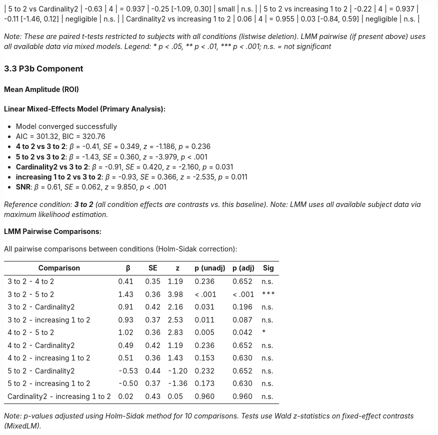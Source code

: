 | 5 to 2 vs Cardinality2 | -0.63 | 4 | = 0.937 | -0.25 [-1.09, 0.30] | small | n.s. |
| 5 to 2 vs increasing 1 to 2 | -0.22 | 4 | = 0.937 | -0.11 [-1.46, 0.12] | negligible | n.s. |
| Cardinality2 vs increasing 1 to 2 | 0.06 | 4 | = 0.955 | 0.03 [-0.84, 0.59] | negligible | n.s. |

_Note: These are paired t-tests restricted to subjects with all conditions (listwise deletion). LMM pairwise (if present above) uses all available data via mixed models._
_Legend: * p < .05, ** p < .01, *** p < .001; n.s. = not significant_


### 3.3 P3b Component

#### Mean Amplitude (ROI)

**Linear Mixed-Effects Model (Primary Analysis):**

- Model converged successfully
- AIC = 301.32, BIC = 320.76
- **4 to 2 vs 3 to 2**: *β* = -0.41, *SE* = 0.349, *z* = -1.186, *p* = 0.236
- **5 to 2 vs 3 to 2**: *β* = -1.43, *SE* = 0.360, *z* = -3.979, *p* < .001
- **Cardinality2 vs 3 to 2**: *β* = -0.91, *SE* = 0.420, *z* = -2.160, *p* = 0.031
- **increasing 1 to 2 vs 3 to 2**: *β* = -0.93, *SE* = 0.366, *z* = -2.535, *p* = 0.011
- **SNR**: *β* = 0.61, *SE* = 0.062, *z* = 9.850, *p* < .001

_Reference condition: **3 to 2** (all condition effects are contrasts vs. this baseline)._
_Note: LMM uses all available subject data via maximum likelihood estimation._

**LMM Pairwise Comparisons:**

All pairwise comparisons between conditions (Holm-Sidak correction):

| Comparison | β | SE | z | p (unadj) | p (adj) | Sig |
|------------|---|----|----|-----------|---------|-----|
| 3 to 2 - 4 to 2 | 0.41 | 0.35 | 1.19 | 0.236 | 0.652 | n.s. |
| 3 to 2 - 5 to 2 | 1.43 | 0.36 | 3.98 | < .001 | < .001 | *** |
| 3 to 2 - Cardinality2 | 0.91 | 0.42 | 2.16 | 0.031 | 0.196 | n.s. |
| 3 to 2 - increasing 1 to 2 | 0.93 | 0.37 | 2.53 | 0.011 | 0.087 | n.s. |
| 4 to 2 - 5 to 2 | 1.02 | 0.36 | 2.83 | 0.005 | 0.042 | * |
| 4 to 2 - Cardinality2 | 0.49 | 0.42 | 1.19 | 0.236 | 0.652 | n.s. |
| 4 to 2 - increasing 1 to 2 | 0.51 | 0.36 | 1.43 | 0.153 | 0.630 | n.s. |
| 5 to 2 - Cardinality2 | -0.53 | 0.44 | -1.20 | 0.232 | 0.652 | n.s. |
| 5 to 2 - increasing 1 to 2 | -0.50 | 0.37 | -1.36 | 0.173 | 0.630 | n.s. |
| Cardinality2 - increasing 1 to 2 | 0.02 | 0.43 | 0.05 | 0.960 | 0.960 | n.s. |

_Note: p-values adjusted using Holm-Sidak method for 10 comparisons._
_Tests use Wald z-statistics on fixed-effect contrasts (MixedLM)._
